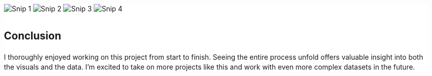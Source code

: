 ![Snip 1](https://github.com/user-attachments/assets/6bed4357-4a5a-4753-b8b5-4b4b25d5b133)
![Snip 2 ](https://github.com/user-attachments/assets/8d37e0fd-2593-47df-9f43-aca14b93c664)
![Snip 3](https://github.com/user-attachments/assets/8cfe36ea-f09f-4606-ad5e-26412bf70745)
![Snip 4](https://github.com/user-attachments/assets/7b355758-5ac7-4625-872a-723f39ffdc0e)

## Conclusion

I thoroughly enjoyed working on this project from start to finish. Seeing the entire process unfold offers valuable insight into both the visuals and the data. I’m excited to take on more projects like this and work with even more complex datasets in the future.

